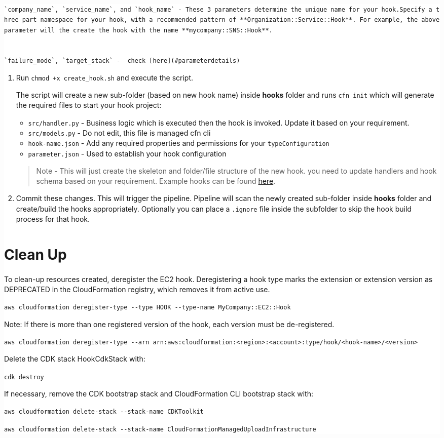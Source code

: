     `company_name`, `service_name`, and `hook_name` - These 3 parameters determine the unique name for your hook.Specify a three-part namespace for your hook, with a recommended pattern of **Organization::Service::Hook**. For example, the above parameter will the create the hook with the name **mycompany::SNS::Hook**.


    `failure_mode`, `target_stack` -  check [here](#parameterdetails)

1. Run `chmod +x create_hook.sh` and execute the script.

    The script will create a new sub-folder (based on new hook name) inside **hooks** folder and runs `cfn init` which will generate the required files to start your hook project:
    - `src/handler.py` - Business logic which is executed then the hook is invoked. Update it based on your requirement.
    - `src/models.py` - Do not edit, this file is managed cfn cli
    - `hook-name.json` - Add any required properties and permissions for your `typeConfiguration` 
    - `parameter.json` - Used to establish your hook configuration


   >Note - This will just create the skeleton and folder/file structure of the new hook. you need to update handlers and hook schema based on your requirement. Example hooks can be found [here](https://github.com/aws-CloudFormation/aws-CloudFormation-samples).

1. Commit these changes. This will trigger the pipeline. Pipeline will scan the newly created sub-folder inside **hooks** folder and create/build the hooks appropriately. Optionally you can place a `.ignore` file inside the subfolder to skip the hook build process for that hook.

# <a name='cleanup'></a>Clean Up

To clean-up resources created, deregister the EC2 hook. Deregistering a hook type marks the extension or extension version as DEPRECATED in the CloudFormation registry, which removes it from active use.
```
aws cloudformation deregister-type --type HOOK --type-name MyCompany::EC2::Hook
```

Note: If there is more than one registered version of the hook, each version must be de-registered.

```
aws cloudformation deregister-type --arn arn:aws:cloudformation:<region>:<account>:type/hook/<hook-name>/<version>
```

Delete the CDK stack HookCdkStack with:

```
cdk destroy
```

If necessary, remove the CDK bootstrap stack and CloudFormation CLI bootstrap stack with:

```
aws cloudformation delete-stack --stack-name CDKToolkit
```

```
aws cloudformation delete-stack --stack-name CloudFormationManagedUploadInfrastructure
```
